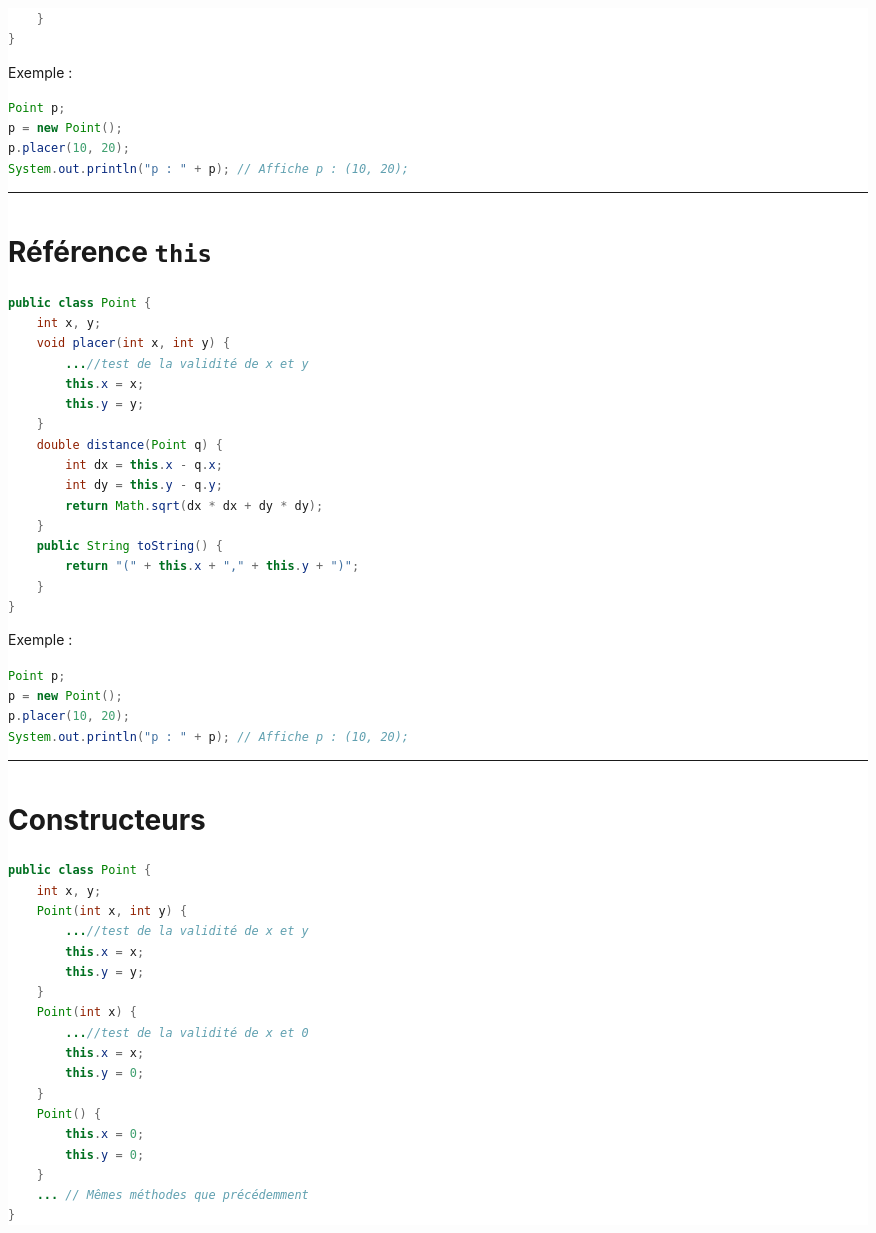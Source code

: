 ```java
    }
}
```
Exemple :
```java
Point p;
p = new Point();
p.placer(10, 20);
System.out.println("p : " + p); // Affiche p : (10, 20);
```
---

# Référence `this`

```java
public class Point {
    int x, y;
    void placer(int x, int y) {
        ...//test de la validité de x et y
        this.x = x;
        this.y = y;
    }
    double distance(Point q) {
        int dx = this.x - q.x;
        int dy = this.y - q.y;
        return Math.sqrt(dx * dx + dy * dy);
    }
    public String toString() {
        return "(" + this.x + "," + this.y + ")";
    }
}
```
Exemple :
```java
Point p;
p = new Point();
p.placer(10, 20);
System.out.println("p : " + p); // Affiche p : (10, 20);
```
---

# Constructeurs

```java
public class Point {
    int x, y;
    Point(int x, int y) {
        ...//test de la validité de x et y
        this.x = x;
        this.y = y;
    }
    Point(int x) {
        ...//test de la validité de x et 0
        this.x = x;
        this.y = 0;
    }
    Point() {
        this.x = 0; 
        this.y = 0;
    }
    ... // Mêmes méthodes que précédemment  
}
```